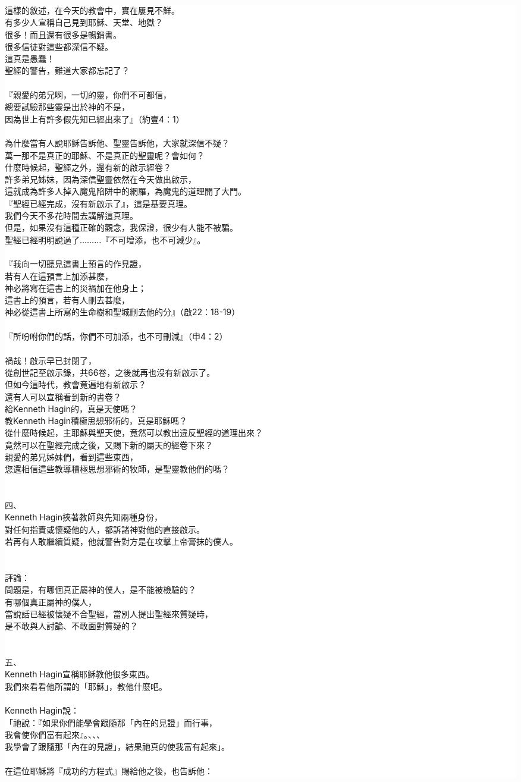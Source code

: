 <div>這樣的敘述，在今天的教會中，實在屢見不鮮。</div>
<div>有多少人宣稱自己見到耶穌、天堂、地獄？</div>
<div>很多！而且還有很多是暢銷書。</div>
<div>很多信徒對這些都深信不疑。</div>
<div>這真是愚蠢！</div>
<div>聖經的警告，難道大家都忘記了？</div>
<div> </div>
<div>『親愛的弟兄啊，一切的靈，你們不可都信，</div>
<div>總要試驗那些靈是出於神的不是，</div>
<div>因為世上有許多假先知已經出來了』（約壹4：1）</div>
<div> </div>
<div>為什麼當有人說耶穌告訴他、聖靈告訴他，大家就深信不疑？</div>
<div>萬一那不是真正的耶穌、不是真正的聖靈呢？會如何？</div>
<div>什麼時候起，聖經之外，還有新的啟示經卷？</div>
<div>許多弟兄姊妹，因為深信聖靈依然在今天做出啟示，</div>
<div>這就成為許多人掉入魔鬼陷阱中的網羅，為魔鬼的道理開了大門。</div>
<div>『聖經已經完成，沒有新啟示了』，這是基要真理。</div>
<div>我們今天不多花時間去講解這真理。</div>
<div>但是，如果沒有這種正確的觀念，我保證，很少有人能不被騙。</div>
<div>聖經已經明明說過了………『不可增添，也不可減少』。</div>
<div> </div>
<div>『我向一切聽見這書上預言的作見證，</div>
<div>若有人在這預言上加添甚麼，</div>
<div>神必將寫在這書上的災禍加在他身上；</div>
<div>這書上的預言，若有人刪去甚麼，</div>
<div>神必從這書上所寫的生命樹和聖城刪去他的分』（啟22：18-19）</div>
<div> </div>
<div>『所吩咐你們的話，你們不可加添，也不可刪減』（申4：2）</div>
<div> </div>
<div>禍哉！啟示早已封閉了，</div>
<div>從創世記至啟示錄，共66卷，之後就再也沒有新啟示了。</div>
<div>但如今這時代，教會竟遍地有新啟示？</div>
<div>還有人可以宣稱看到新的書卷？</div>
<div>給Kenneth Hagin的，真是天使嗎？</div>
<div>教Kenneth Hagin積極思想邪術的，真是耶穌嗎？</div>
<div>從什麼時候起，主耶穌與聖天使，竟然可以教出違反聖經的道理出來？</div>
<div>竟然可以在聖經完成之後，又賜下新的屬天的經卷下來？</div>
<div>親愛的弟兄姊妹們，看到這些東西，</div>
<div>您還相信這些教導積極思想邪術的牧師，是聖靈教他們的嗎？</div>
<div> </div>
<div> </div>
<div>四、</div>
<div>Kenneth Hagin挾著教師與先知兩種身份，</div>
<div>對任何指責或懷疑他的人，都訴諸神對他的直接啟示。</div>
<div>若再有人敢繼續質疑，他就警告對方是在攻擊上帝膏抹的僕人。</div>
<div> </div>
<div> </div>
<div>評論：</div>
<div>問題是，有哪個真正屬神的僕人，是不能被檢驗的？</div>
<div>有哪個真正屬神的僕人，</div>
<div>當說話已經被懷疑不合聖經，當別人提出聖經來質疑時，</div>
<div>是不敢與人討論、不敢面對質疑的？</div>
<div> </div>
<div> </div>
<div>五、</div>
<div>Kenneth Hagin宣稱耶穌教他很多東西。</div>
<div>我們來看看他所謂的「耶穌」，教他什麼吧。</div>
<div> </div>
<div>Kenneth Hagin說：</div>
<div>「祂說：『如果你們能學會跟隨那「內在的見證」而行事，</div>
<div>我會使你們富有起來』。、、、</div>
<div>我學會了跟隨那「內在的見證」，結果祂真的使我富有起來」。</div>
<div> </div>
<div>在這位耶穌將『成功的方程式』賜給他之後，也告訴他：</div>